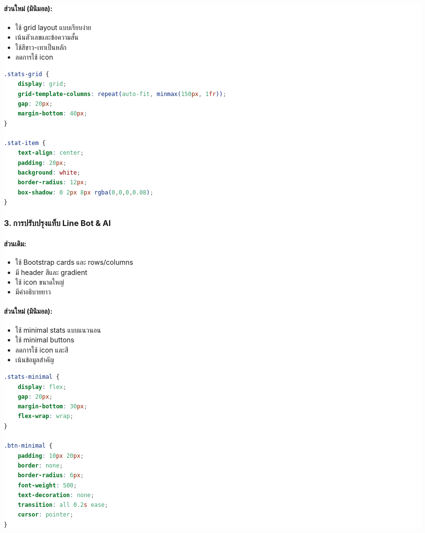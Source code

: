 #### ส่วนใหม่ (มินิมอล):
- ใช้ grid layout แบบเรียบง่าย
- เน้นตัวเลขและข้อความสั้น
- ใช้สีขาว-เทาเป็นหลัก
- ลดการใช้ icon

```css
.stats-grid {
    display: grid;
    grid-template-columns: repeat(auto-fit, minmax(150px, 1fr));
    gap: 20px;
    margin-bottom: 40px;
}

.stat-item {
    text-align: center;
    padding: 20px;
    background: white;
    border-radius: 12px;
    box-shadow: 0 2px 8px rgba(0,0,0,0.08);
}
```

### 3. การปรับปรุงแท็บ Line Bot & AI

#### ส่วนเดิม:
- ใช้ Bootstrap cards และ rows/columns
- มี header สีและ gradient
- ใช้ icon ขนาดใหญ่
- มีคำอธิบายยาว

#### ส่วนใหม่ (มินิมอล):
- ใช้ minimal stats แบบแนวนอน
- ใช้ minimal buttons
- ลดการใช้ icon และสี
- เน้นข้อมูลสำคัญ

```css
.stats-minimal {
    display: flex;
    gap: 20px;
    margin-bottom: 30px;
    flex-wrap: wrap;
}

.btn-minimal {
    padding: 10px 20px;
    border: none;
    border-radius: 6px;
    font-weight: 500;
    text-decoration: none;
    transition: all 0.2s ease;
    cursor: pointer;
}
```
